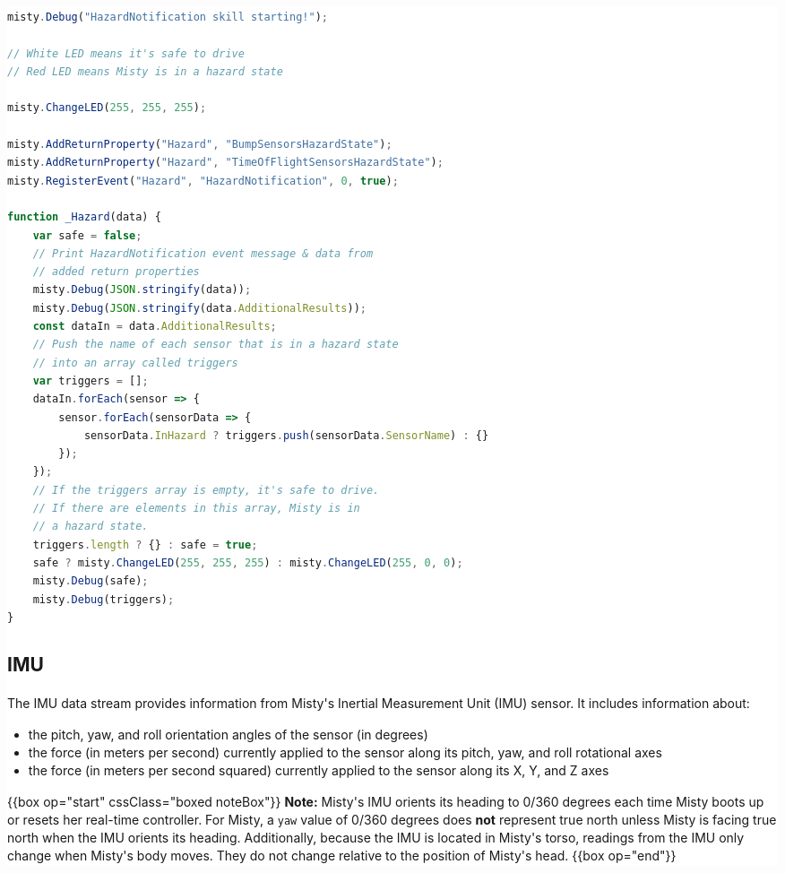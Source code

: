 ```JavaScript
misty.Debug("HazardNotification skill starting!");

// White LED means it's safe to drive
// Red LED means Misty is in a hazard state

misty.ChangeLED(255, 255, 255);

misty.AddReturnProperty("Hazard", "BumpSensorsHazardState");
misty.AddReturnProperty("Hazard", "TimeOfFlightSensorsHazardState");
misty.RegisterEvent("Hazard", "HazardNotification", 0, true);

function _Hazard(data) {
    var safe = false;
    // Print HazardNotification event message & data from 
    // added return properties 
    misty.Debug(JSON.stringify(data));
    misty.Debug(JSON.stringify(data.AdditionalResults));
    const dataIn = data.AdditionalResults;
    // Push the name of each sensor that is in a hazard state
    // into an array called triggers
    var triggers = [];
    dataIn.forEach(sensor => {
        sensor.forEach(sensorData => {
            sensorData.InHazard ? triggers.push(sensorData.SensorName) : {}
        });
    });
    // If the triggers array is empty, it's safe to drive.
    // If there are elements in this array, Misty is in
    // a hazard state.
    triggers.length ? {} : safe = true;
    safe ? misty.ChangeLED(255, 255, 255) : misty.ChangeLED(255, 0, 0);
    misty.Debug(safe);
    misty.Debug(triggers);
}
```

## IMU

The IMU data stream provides information from Misty's Inertial Measurement Unit (IMU) sensor. It includes information about:
* the pitch, yaw, and roll orientation angles of the sensor (in degrees)
* the force (in meters per second) currently applied to the sensor along its pitch, yaw, and roll rotational axes
* the force (in meters per second squared) currently applied to the sensor along its X, Y, and Z axes

{{box op="start" cssClass="boxed noteBox"}}
**Note:** Misty's IMU orients its heading to 0/360 degrees each time Misty boots up or resets her real-time controller. For Misty, a `yaw` value of 0/360 degrees does **not** represent true north unless Misty is facing true north when the IMU orients its heading. Additionally, because the IMU is located in Misty's torso, readings from the IMU only change when Misty's body moves. They do not change relative to the position of Misty's head.
{{box op="end"}}
